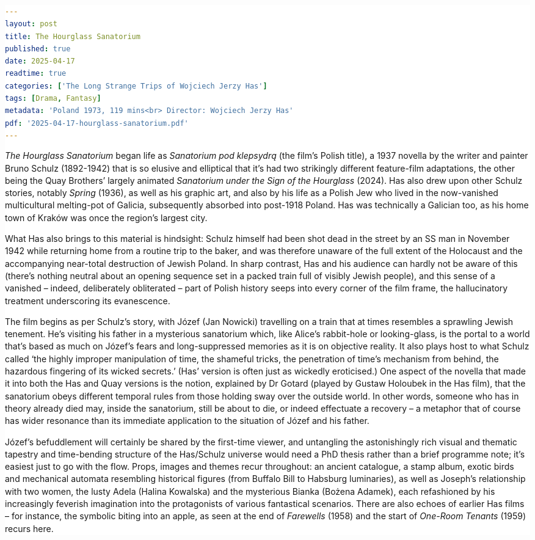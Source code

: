 ```yaml
---
layout: post
title: The Hourglass Sanatorium
published: true
date: 2025-04-17
readtime: true
categories: ['The Long Strange Trips of Wojciech Jerzy Has']
tags: [Drama, Fantasy]
metadata: 'Poland 1973, 119 mins<br> Director: Wojciech Jerzy Has'
pdf: '2025-04-17-hourglass-sanatorium.pdf'
---
```


_The Hourglass Sanatorium_ began life as _Sanatorium pod klepsydrą_ (the film’s Polish title), a 1937 novella by the writer and painter Bruno Schulz (1892-1942) that is so elusive and elliptical that it’s had two strikingly different feature-film adaptations, the other being the Quay Brothers’ largely animated _Sanatorium under the Sign of the Hourglass_ (2024). Has also drew upon other Schulz stories, notably _Spring_ (1936), as well as his graphic art, and also by his life as a Polish Jew who lived in the now-vanished multicultural melting-pot of Galicia, subsequently absorbed into post-1918 Poland. Has was technically a Galician too, as his home town of Kraków was once the region’s largest city.

What Has also brings to this material is hindsight: Schulz himself had been shot dead in the street by an SS man in November 1942 while returning home from a routine trip to the baker, and was therefore unaware of the full extent of the Holocaust and the accompanying near-total destruction of Jewish Poland. In sharp contrast, Has and his audience can hardly not be aware of this (there’s nothing neutral about an opening sequence set in a packed train full of visibly Jewish people), and this sense of a vanished – indeed, deliberately obliterated – part of Polish history seeps into every corner of the film frame, the hallucinatory treatment underscoring its evanescence.

The film begins as per Schulz’s story, with Józef (Jan Nowicki) travelling on a train that at times resembles a sprawling Jewish tenement. He’s visiting his father in a mysterious sanatorium which, like Alice’s rabbit-hole or looking-glass, is the portal to a world that’s based as much on Józef’s fears and long-suppressed memories as it is on objective reality. It also plays host to what Schulz called ‘the highly improper manipulation of time, the shameful tricks, the penetration of time’s mechanism from behind, the hazardous fingering of its wicked secrets.’ (Has’ version is often just as wickedly eroticised.) One aspect of the novella that made it into both the Has and Quay versions is the notion, explained by Dr Gotard (played by Gustaw Holoubek in the Has film), that the sanatorium obeys different temporal rules from those holding sway over the outside world. In other words, someone who has in theory already died may, inside the sanatorium, still be about to die, or indeed effectuate a recovery – a metaphor that of course has wider resonance than its immediate application to the situation of Józef and his father.

Józef’s befuddlement will certainly be shared by the first-time viewer, and untangling the astonishingly rich visual and thematic tapestry and time-bending structure of the Has/Schulz universe would need a PhD thesis rather than a brief programme note; it’s easiest just to go with the flow. Props, images and themes recur throughout: an ancient catalogue, a stamp album, exotic birds and mechanical automata resembling historical figures (from Buffalo Bill to Habsburg luminaries), as well as Joseph’s relationship with two women, the lusty Adela (Halina Kowalska) and the mysterious Bianka (Bożena Adamek), each refashioned by his increasingly feverish imagination into the protagonists of various fantastical scenarios. There are also echoes of earlier Has films – for instance, the symbolic biting into an apple, as seen at the end of _Farewells_ (1958) and the start of _One-Room Tenants_ (1959) recurs here.
